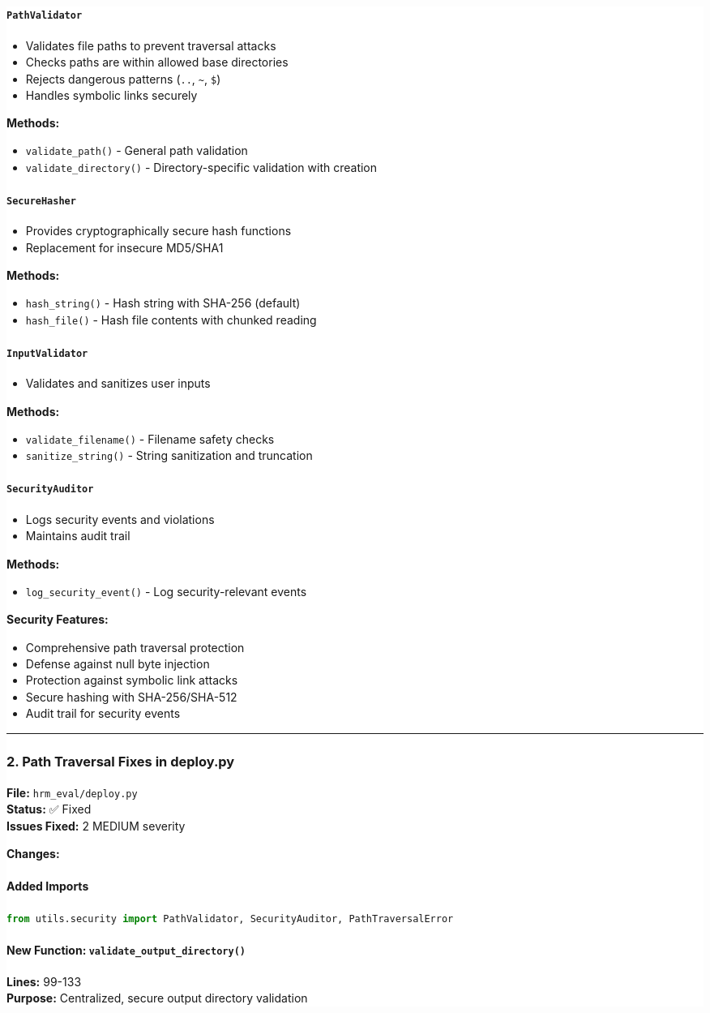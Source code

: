 #### `PathValidator`
- Validates file paths to prevent traversal attacks
- Checks paths are within allowed base directories
- Rejects dangerous patterns (`..`, `~`, `$`)
- Handles symbolic links securely

**Methods:**
- `validate_path()` - General path validation
- `validate_directory()` - Directory-specific validation with creation

#### `SecureHasher`
- Provides cryptographically secure hash functions
- Replacement for insecure MD5/SHA1

**Methods:**
- `hash_string()` - Hash string with SHA-256 (default)
- `hash_file()` - Hash file contents with chunked reading

#### `InputValidator`
- Validates and sanitizes user inputs

**Methods:**
- `validate_filename()` - Filename safety checks
- `sanitize_string()` - String sanitization and truncation

#### `SecurityAuditor`
- Logs security events and violations
- Maintains audit trail

**Methods:**
- `log_security_event()` - Log security-relevant events

**Security Features:**
- Comprehensive path traversal protection
- Defense against null byte injection
- Protection against symbolic link attacks
- Secure hashing with SHA-256/SHA-512
- Audit trail for security events

---

### 2. Path Traversal Fixes in deploy.py

**File:** `hrm_eval/deploy.py`  
**Status:** ✅ Fixed  
**Issues Fixed:** 2 MEDIUM severity

**Changes:**

#### Added Imports
```python
from utils.security import PathValidator, SecurityAuditor, PathTraversalError
```

#### New Function: `validate_output_directory()`
**Lines:** 99-133  
**Purpose:** Centralized, secure output directory validation
